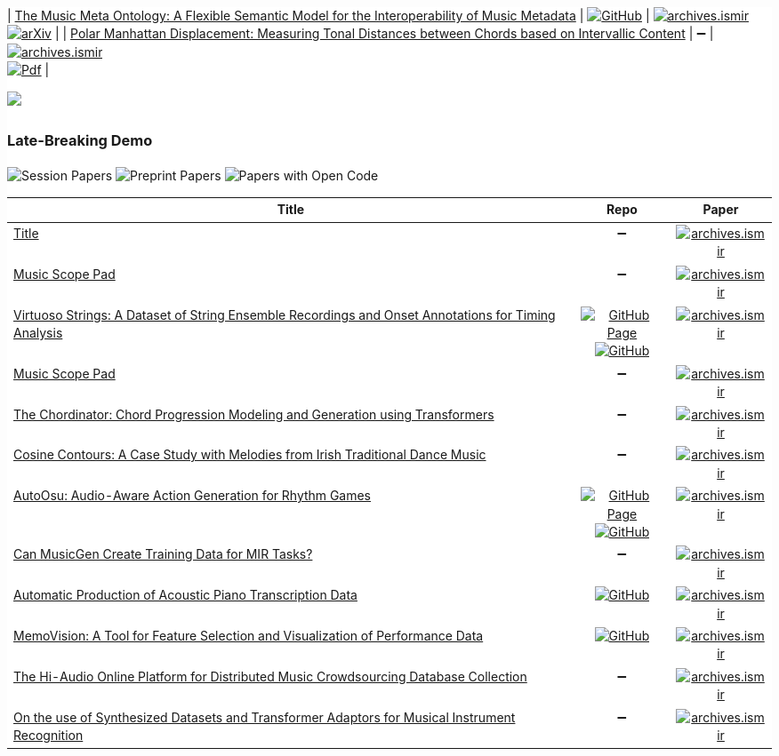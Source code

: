 | [The Music Meta Ontology: A Flexible Semantic Model for the Interoperability of Music Metadata](https://ismir2023program.ismir.net/poster_283.html) | [![GitHub](https://img.shields.io/github/stars/polifonia-project/music-meta-ontology)](https://github.com/polifonia-project/music-meta-ontology) | [![archives.ismir](https://img.shields.io/badge/pdf-ismir-2E6DA4.svg)](https://archives.ismir.net/ismir2023/paper/000102.pdf) <br /> [![arXiv](https://img.shields.io/badge/arXiv-2311.03942-b31b1b.svg)](https://arxiv.org/abs/2311.03942) |
| [Polar Manhattan Displacement: Measuring Tonal Distances between Chords based on Intervallic Content](https://ismir2023program.ismir.net/poster_294.html) | :heavy_minus_sign: | [![archives.ismir](https://img.shields.io/badge/pdf-ismir-2E6DA4.svg)](https://archives.ismir.net/ismir2023/paper/000103.pdf) <br /> [![Pdf](https://img.shields.io/badge/pdf-version-003B10.svg)](https://qmro.qmul.ac.uk/xmlui/bitstream/handle/123456789/89900/Pauwels%20Polar%20Manhattan%20Displacement%3a%20measuring%20tonal%20distances%20between%20chords%20based%20on%20intervallic%20content%202023%20Accepted.pdf?sequence=2&isAllowed=y) |

<a href="#sections">
  <img src="https://cdn.jsdelivr.net/gh/DmitryRyumin/NewEraAI-Papers@main/images/top.svg" />
</a>

### Late-Breaking Demo

![Session Papers](https://img.shields.io/badge/Session%20Papers-41-42BA16) ![Preprint Papers](https://img.shields.io/badge/Preprint%20Papers-2-b31b1b) ![Papers with Open Code](https://img.shields.io/badge/Papers%20with%20Open%20Code-13-1D7FBF)

| **Title** | **Repo** | **Paper** |
|-----------|:--------:|:---------:|
| [Title](https://ismir2023program.ismir.net/lbd_312.html) | :heavy_minus_sign: | [![archives.ismir](https://img.shields.io/badge/pdf-ismir-2E6DA4.svg)](https://drive.google.com/file/d/1FrjpqyGu4Wl3Oj5WsxA6_1fkmVqRjrEu/preview) |
| [Music Scope Pad](https://ismir2023program.ismir.net/lbd_315.html) | :heavy_minus_sign: | [![archives.ismir](https://img.shields.io/badge/pdf-ismir-2E6DA4.svg)](https://drive.google.com/file/d/1m8FshdzWL7Enl8ASaVDxms__LAlWbypR/preview) |
| [Virtuoso Strings: A Dataset of String Ensemble Recordings and Onset Annotations for Timing Analysis](https://ismir2023program.ismir.net/lbd_312.html) | [![GitHub Page](https://img.shields.io/badge/GitHub-Page-159957.svg)](https://arme-project.co.uk/demos/virtuoso-strings) <br /> [![GitHub](https://img.shields.io/github/stars/arme-project/virtuoso-strings)](https://github.com/arme-project/virtuoso-strings) | [![archives.ismir](https://img.shields.io/badge/pdf-ismir-2E6DA4.svg)](https://drive.google.com/file/d/1FrjpqyGu4Wl3Oj5WsxA6_1fkmVqRjrEu/preview) |
| [Music Scope Pad](https://ismir2023program.ismir.net/lbd_315.html) | :heavy_minus_sign: | [![archives.ismir](https://img.shields.io/badge/pdf-ismir-2E6DA4.svg)](https://drive.google.com/file/d/1m8FshdzWL7Enl8ASaVDxms__LAlWbypR/preview) |
| [The Chordinator: Chord Progression Modeling and Generation using Transformers](https://ismir2023program.ismir.net/lbd_316.html) | :heavy_minus_sign: | [![archives.ismir](https://img.shields.io/badge/pdf-ismir-2E6DA4.svg)](https://drive.google.com/file/d/14xEoj_bGwcHCBlzX0zhZpmWIz9y2v816/preview) |
| [Cosine Contours: A Case Study with Melodies from Irish Traditional Dance Music](https://ismir2023program.ismir.net/lbd_318.html) | :heavy_minus_sign: | [![archives.ismir](https://img.shields.io/badge/pdf-ismir-2E6DA4.svg)](https://drive.google.com/file/d/1PBHtPvmTiGQjxySUe0ZDa-4IoWvNANLI/preview) |
| [AutoOsu: Audio-Aware Action Generation for Rhythm Games](https://ismir2023program.ismir.net/lbd_319.html) | [![GitHub Page](https://img.shields.io/badge/GitHub-Page-159957.svg)](https://issyun.github.io/autoosu/) <br /> [![GitHub](https://img.shields.io/github/stars/issyun/AutoOsu)](https://github.com/issyun/AutoOsu) | [![archives.ismir](https://img.shields.io/badge/pdf-ismir-2E6DA4.svg)](https://drive.google.com/file/d/1zdgVPPRPBEueRfVDUl5yBUWrh_eWAJ3O/preview) |
| [Can MusicGen Create Training Data for MIR Tasks?](https://ismir2023program.ismir.net/lbd_320.html) | :heavy_minus_sign: | [![archives.ismir](https://img.shields.io/badge/pdf-ismir-2E6DA4.svg)](https://drive.google.com/file/d/16LUDN42VsaUa1Nhp106Gbagpxk4CduC9/preview) |
| [Automatic Production of Acoustic Piano Transcription Data](https://ismir2023program.ismir.net/lbd_321.html) | [![GitHub](https://img.shields.io/github/stars/almostimplemented/piano-capture)](https://github.com/almostimplemented/piano-capture) | [![archives.ismir](https://img.shields.io/badge/pdf-ismir-2E6DA4.svg)](https://drive.google.com/file/d/15_Fnl0FibQ6Jp8XvHCJc8fTbZYl4Btf9/preview) |
| [MemoVision: A Tool for Feature Selection and Visualization of Performance Data](https://ismir2023program.ismir.net/lbd_322.html) | [![GitHub](https://img.shields.io/github/stars/stepanmk/memovision)](https://github.com/stepanmk/memovision) | [![archives.ismir](https://img.shields.io/badge/pdf-ismir-2E6DA4.svg)](https://drive.google.com/file/d/10a1fbxBS_fTCGeGQYXX2az_1UQT1pTuf/preview) |
| [The Hi-Audio Online Platform for Distributed Music Crowdsourcing Database Collection](https://ismir2023program.ismir.net/lbd_323.html) | :heavy_minus_sign: | [![archives.ismir](https://img.shields.io/badge/pdf-ismir-2E6DA4.svg)](https://drive.google.com/file/d/1GgMsbMs1AbakAg4SP47OsszU09hsPQv0/preview) |
| [On the use of Synthesized Datasets and Transformer Adaptors for Musical Instrument Recognition](https://ismir2023program.ismir.net/lbd_324.html) | :heavy_minus_sign: | [![archives.ismir](https://img.shields.io/badge/pdf-ismir-2E6DA4.svg)](https://drive.google.com/file/d/1MBtS7S8wMRgL7aLE_0ySwCaSvaBVO_cF/preview) |
